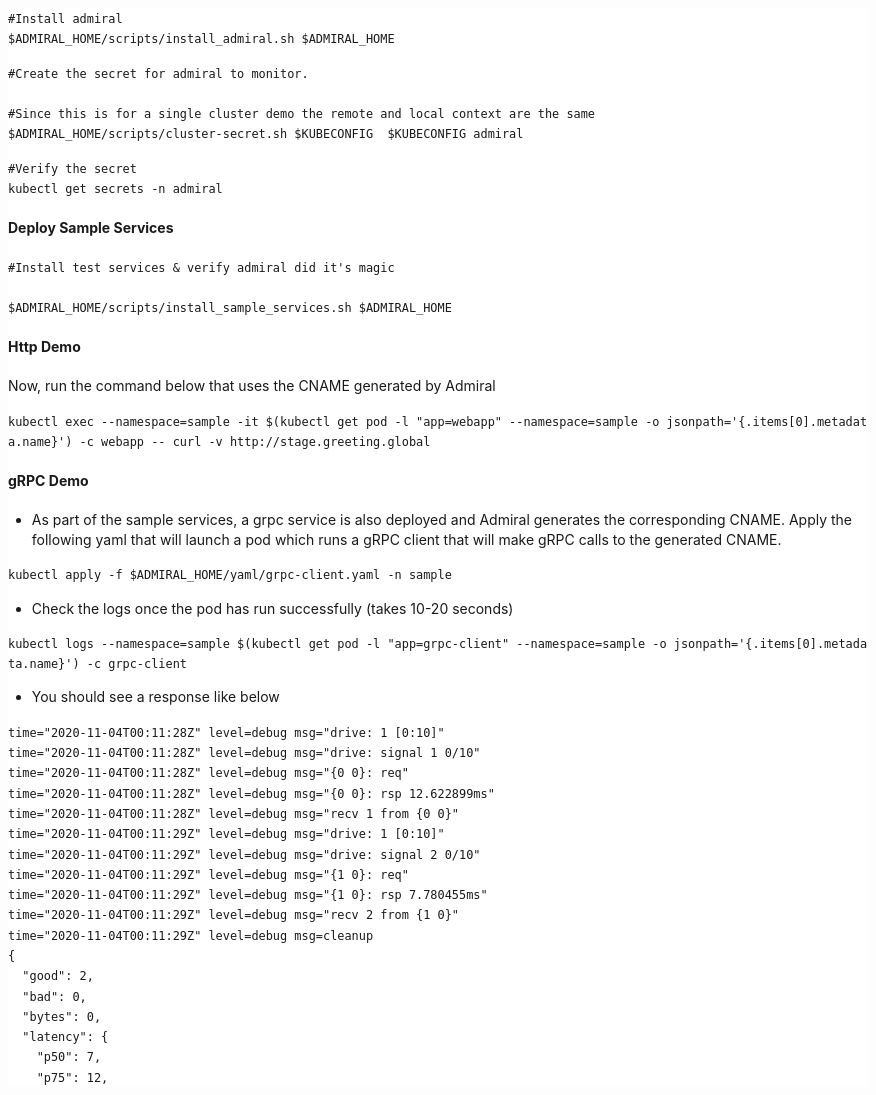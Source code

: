 ```
#Install admiral
$ADMIRAL_HOME/scripts/install_admiral.sh $ADMIRAL_HOME

```

```
#Create the secret for admiral to monitor.

#Since this is for a single cluster demo the remote and local context are the same
$ADMIRAL_HOME/scripts/cluster-secret.sh $KUBECONFIG  $KUBECONFIG admiral
```
```
#Verify the secret
kubectl get secrets -n admiral
```

#### Deploy Sample Services

```
#Install test services & verify admiral did it's magic

$ADMIRAL_HOME/scripts/install_sample_services.sh $ADMIRAL_HOME

```

#### Http Demo

Now, run the command below that uses the CNAME generated by Admiral
```
kubectl exec --namespace=sample -it $(kubectl get pod -l "app=webapp" --namespace=sample -o jsonpath='{.items[0].metadata.name}') -c webapp -- curl -v http://stage.greeting.global
```

#### gRPC Demo

- As part of the sample services, a grpc service is also deployed and Admiral generates the corresponding CNAME. Apply the following yaml that will launch a pod which runs a gRPC client that will make gRPC calls to the generated CNAME.
```
kubectl apply -f $ADMIRAL_HOME/yaml/grpc-client.yaml -n sample
```

- Check the logs once the pod has run successfully (takes 10-20 seconds)
```
kubectl logs --namespace=sample $(kubectl get pod -l "app=grpc-client" --namespace=sample -o jsonpath='{.items[0].metadata.name}') -c grpc-client
```

- You should see a response like below
```
time="2020-11-04T00:11:28Z" level=debug msg="drive: 1 [0:10]"
time="2020-11-04T00:11:28Z" level=debug msg="drive: signal 1 0/10"
time="2020-11-04T00:11:28Z" level=debug msg="{0 0}: req"
time="2020-11-04T00:11:28Z" level=debug msg="{0 0}: rsp 12.622899ms"
time="2020-11-04T00:11:28Z" level=debug msg="recv 1 from {0 0}"
time="2020-11-04T00:11:29Z" level=debug msg="drive: 1 [0:10]"
time="2020-11-04T00:11:29Z" level=debug msg="drive: signal 2 0/10"
time="2020-11-04T00:11:29Z" level=debug msg="{1 0}: req"
time="2020-11-04T00:11:29Z" level=debug msg="{1 0}: rsp 7.780455ms"
time="2020-11-04T00:11:29Z" level=debug msg="recv 2 from {1 0}"
time="2020-11-04T00:11:29Z" level=debug msg=cleanup
{
  "good": 2,
  "bad": 0,
  "bytes": 0,
  "latency": {
    "p50": 7,
    "p75": 12,
```